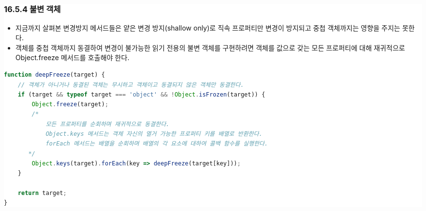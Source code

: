 ### 16.5.4 불변 객체
- 지금까지 살펴본 변경방지 메서드들은 얕은 변경 방지(shallow only)로 직속 프로퍼티만 변경이 방지되고 중첩 객체까지는 영향을 주지는 못한다.
- 객체를 중첩 객체까지 동결하여 변경이 불가능한 읽기 전용의 불변 객체를 구현하려면 객체를 값으로 갖는 모든 프로퍼티에 대해 
  재귀적으로 Object.freeze 메서드를 호출해야 한다.

```javascript
function deepFreeze(target) {
    // 객체가 아니거나 동결된 객체는 무시하고 객체이고 동결되지 않은 객체만 동결한다.
    if (target && typeof target === 'object' && !Object.isFrozen(target)) {
        Object.freeze(target);
        /*
            모든 프로퍼티를 순회하며 재귀적으로 동결한다.
            Object.keys 메서드는 객체 자신의 열거 가능한 프로퍼티 키를 배열로 반환한다.
            forEach 메서드는 배열을 순회하며 배열의 각 요소에 대하여 콜백 함수를 실행한다.
       */
        Object.keys(target).forEach(key => deepFreeze(target[key]));
    }
    
    return target;
}
```
